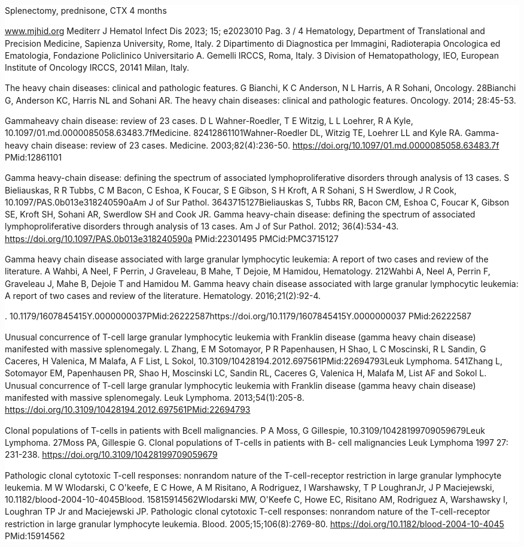 Splenectomy, 
prednisone, CTX 
4 months 


www.mjhid.org Mediterr J Hematol Infect Dis 2023; 15; e2023010 Pag. 3 / 4
Hematology, Department of Translational and Precision Medicine, Sapienza University, Rome, Italy. 2 Dipartimento di Diagnostica per Immagini, Radioterapia Oncologica ed Ematologia, Fondazione Policlinico Universitario A. Gemelli IRCCS, Roma, Italy. 3 Division of Hematopathology, IEO, European Institute of Oncology IRCCS, 20141 Milan, Italy.

The heavy chain diseases: clinical and pathologic features. G Bianchi, K C Anderson, N L Harris, A R Sohani, Oncology. 28Bianchi G, Anderson KC, Harris NL and Sohani AR. The heavy chain diseases: clinical and pathologic features. Oncology. 2014; 28:45-53.

Gammaheavy chain disease: review of 23 cases. D L Wahner-Roedler, T E Witzig, L L Loehrer, R A Kyle, 10.1097/01.md.0000085058.63483.7fMedicine. 82412861101Wahner-Roedler DL, Witzig TE, Loehrer LL and Kyle RA. Gamma- heavy chain disease: review of 23 cases. Medicine. 2003;82(4):236-50. https://doi.org/10.1097/01.md.0000085058.63483.7f PMid:12861101

Gamma heavy-chain disease: defining the spectrum of associated lymphoproliferative disorders through analysis of 13 cases. S Bieliauskas, R R Tubbs, C M Bacon, C Eshoa, K Foucar, S E Gibson, S H Kroft, A R Sohani, S H Swerdlow, J R Cook, 10.1097/PAS.0b013e318240590aAm J of Sur Pathol. 3643715127Bieliauskas S, Tubbs RR, Bacon CM, Eshoa C, Foucar K, Gibson SE, Kroft SH, Sohani AR, Swerdlow SH and Cook JR. Gamma heavy-chain disease: defining the spectrum of associated lymphoproliferative disorders through analysis of 13 cases. Am J of Sur Pathol. 2012; 36(4):534-43. https://doi.org/10.1097/PAS.0b013e318240590a PMid:22301495 PMCid:PMC3715127

Gamma heavy chain disease associated with large granular lymphocytic leukemia: A report of two cases and review of the literature. A Wahbi, A Neel, F Perrin, J Graveleau, B Mahe, T Dejoie, M Hamidou, Hematology. 212Wahbi A, Neel A, Perrin F, Graveleau J, Mahe B, Dejoie T and Hamidou M. Gamma heavy chain disease associated with large granular lymphocytic leukemia: A report of two cases and review of the literature. Hematology. 2016;21(2):92-4.

. 10.1179/1607845415Y.0000000037PMid:26222587https://doi.org/10.1179/1607845415Y.0000000037 PMid:26222587

Unusual concurrence of T-cell large granular lymphocytic leukemia with Franklin disease (gamma heavy chain disease) manifested with massive splenomegaly. L Zhang, E M Sotomayor, P R Papenhausen, H Shao, L C Moscinski, R L Sandin, G Caceres, H Valenica, M Malafa, A F List, L Sokol, 10.3109/10428194.2012.697561PMid:22694793Leuk Lymphoma. 541Zhang L, Sotomayor EM, Papenhausen PR, Shao H, Moscinski LC, Sandin RL, Caceres G, Valenica H, Malafa M, List AF and Sokol L. Unusual concurrence of T-cell large granular lymphocytic leukemia with Franklin disease (gamma heavy chain disease) manifested with massive splenomegaly. Leuk Lymphoma. 2013;54(1):205-8. https://doi.org/10.3109/10428194.2012.697561PMid:22694793

Clonal populations of T-cells in patients with Bcell malignancies. P A Moss, G Gillespie, 10.3109/10428199709059679Leuk Lymphoma. 27Moss PA, Gillespie G. Clonal populations of T-cells in patients with B- cell malignancies Leuk Lymphoma 1997 27: 231-238. https://doi.org/10.3109/10428199709059679

Pathologic clonal cytotoxic T-cell responses: nonrandom nature of the T-cell-receptor restriction in large granular lymphocyte leukemia. M W Wlodarski, C O&apos;keefe, E C Howe, A M Risitano, A Rodriguez, I Warshawsky, T P LoughranJr, J P Maciejewski, 10.1182/blood-2004-10-4045Blood. 15815914562Wlodarski MW, O'Keefe C, Howe EC, Risitano AM, Rodriguez A, Warshawsky I, Loughran TP Jr and Maciejewski JP. Pathologic clonal cytotoxic T-cell responses: nonrandom nature of the T-cell-receptor restriction in large granular lymphocyte leukemia. Blood. 2005;15;106(8):2769-80. https://doi.org/10.1182/blood-2004-10-4045 PMid:15914562
